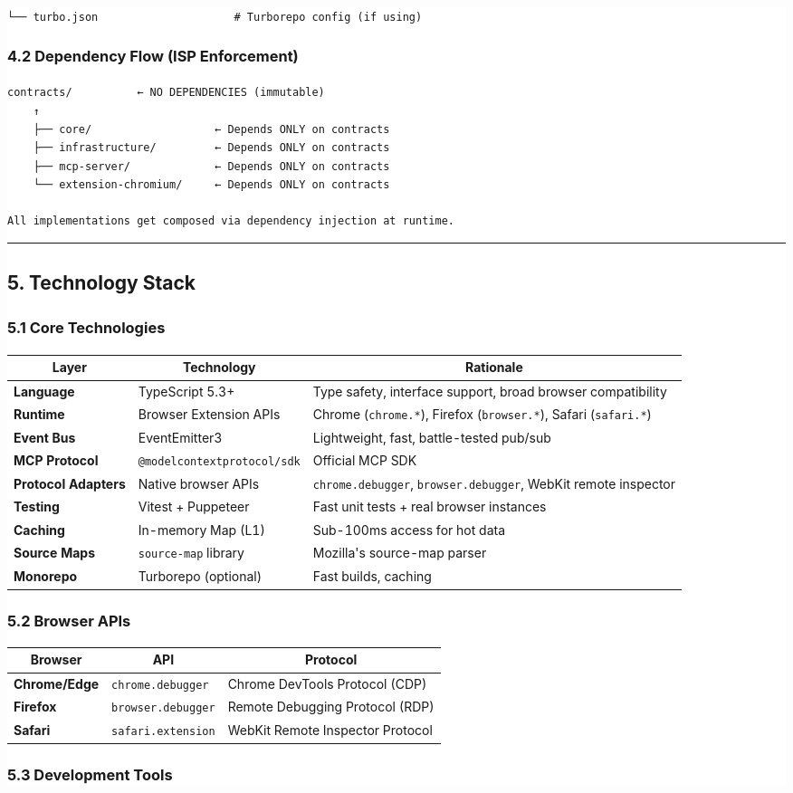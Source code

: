 ```
└── turbo.json                     # Turborepo config (if using)
```

### 4.2 Dependency Flow (ISP Enforcement)

```
contracts/          ← NO DEPENDENCIES (immutable)
    ↑
    ├── core/                   ← Depends ONLY on contracts
    ├── infrastructure/         ← Depends ONLY on contracts
    ├── mcp-server/             ← Depends ONLY on contracts
    └── extension-chromium/     ← Depends ONLY on contracts

All implementations get composed via dependency injection at runtime.
```

---

## 5. Technology Stack

### 5.1 Core Technologies

| Layer | Technology | Rationale |
|-------|-----------|-----------|
| **Language** | TypeScript 5.3+ | Type safety, interface support, broad browser compatibility |
| **Runtime** | Browser Extension APIs | Chrome (`chrome.*`), Firefox (`browser.*`), Safari (`safari.*`) |
| **Event Bus** | EventEmitter3 | Lightweight, fast, battle-tested pub/sub |
| **MCP Protocol** | `@modelcontextprotocol/sdk` | Official MCP SDK |
| **Protocol Adapters** | Native browser APIs | `chrome.debugger`, `browser.debugger`, WebKit remote inspector |
| **Testing** | Vitest + Puppeteer | Fast unit tests + real browser instances |
| **Caching** | In-memory Map (L1) | Sub-100ms access for hot data |
| **Source Maps** | `source-map` library | Mozilla's source-map parser |
| **Monorepo** | Turborepo (optional) | Fast builds, caching |

### 5.2 Browser APIs

| Browser | API | Protocol |
|---------|-----|----------|
| **Chrome/Edge** | `chrome.debugger` | Chrome DevTools Protocol (CDP) |
| **Firefox** | `browser.debugger` | Remote Debugging Protocol (RDP) |
| **Safari** | `safari.extension` | WebKit Remote Inspector Protocol |

### 5.3 Development Tools
